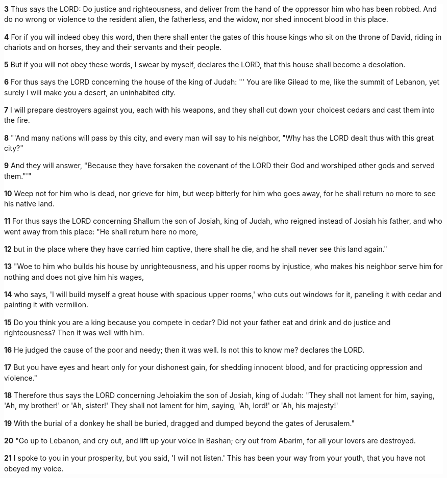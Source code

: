 **3** Thus says the LORD: Do justice and righteousness, and deliver from the hand of the oppressor him who has been robbed. And do no wrong or violence to the resident alien, the fatherless, and the widow, nor shed innocent blood in this place.

**4** For if you will indeed obey this word, then there shall enter the gates of this house kings who sit on the throne of David, riding in chariots and on horses, they and their servants and their people.

**5** But if you will not obey these words, I swear by myself, declares the LORD, that this house shall become a desolation.

**6** For thus says the LORD concerning the house of the king of Judah: "' You are like Gilead to me, like the summit of Lebanon, yet surely I will make you a desert, an uninhabited city.

**7** I will prepare destroyers against you, each with his weapons, and they shall cut down your choicest cedars and cast them into the fire.

**8** "'And many nations will pass by this city, and every man will say to his neighbor, "Why has the LORD dealt thus with this great city?"

**9** And they will answer, "Because they have forsaken the covenant of the LORD their God and worshiped other gods and served them."'"

**10** Weep not for him who is dead, nor grieve for him, but weep bitterly for him who goes away, for he shall return no more to see his native land.

**11** For thus says the LORD concerning Shallum the son of Josiah, king of Judah, who reigned instead of Josiah his father, and who went away from this place: "He shall return here no more,

**12** but in the place where they have carried him captive, there shall he die, and he shall never see this land again."

**13** "Woe to him who builds his house by unrighteousness, and his upper rooms by injustice, who makes his neighbor serve him for nothing and does not give him his wages,

**14** who says, 'I will build myself a great house with spacious upper rooms,' who cuts out windows for it, paneling it with cedar and painting it with vermilion.

**15** Do you think you are a king because you compete in cedar? Did not your father eat and drink and do justice and righteousness? Then it was well with him.

**16** He judged the cause of the poor and needy; then it was well. Is not this to know me? declares the LORD.

**17** But you have eyes and heart only for your dishonest gain, for shedding innocent blood, and for practicing oppression and violence."

**18** Therefore thus says the LORD concerning Jehoiakim the son of Josiah, king of Judah: "They shall not lament for him, saying, 'Ah, my brother!' or 'Ah, sister!' They shall not lament for him, saying, 'Ah, lord!' or 'Ah, his majesty!'

**19** With the burial of a donkey he shall be buried, dragged and dumped beyond the gates of Jerusalem."

**20** "Go up to Lebanon, and cry out, and lift up your voice in Bashan; cry out from Abarim, for all your lovers are destroyed.

**21** I spoke to you in your prosperity, but you said, 'I will not listen.' This has been your way from your youth, that you have not obeyed my voice.
